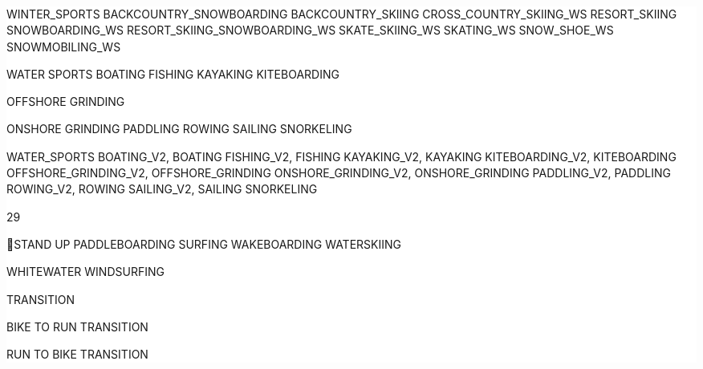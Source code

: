 WINTER_SPORTS
BACKCOUNTRY_SNOWBOARDING
BACKCOUNTRY_SKIING
CROSS_COUNTRY_SKIING_WS
RESORT_SKIING
SNOWBOARDING_WS
RESORT_SKIING_SNOWBOARDING_WS
SKATE_SKIING_WS
SKATING_WS
SNOW_SHOE_WS
SNOWMOBILING_WS

WATER SPORTS
BOATING
FISHING
KAYAKING
KITEBOARDING

OFFSHORE GRINDING

ONSHORE GRINDING
PADDLING
ROWING
SAILING
SNORKELING

WATER_SPORTS
BOATING_V2, BOATING
FISHING_V2, FISHING
KAYAKING_V2, KAYAKING
KITEBOARDING_V2, KITEBOARDING
OFFSHORE_GRINDING_V2,
OFFSHORE_GRINDING
ONSHORE_GRINDING_V2,
ONSHORE_GRINDING
PADDLING_V2, PADDLING
ROWING_V2, ROWING
SAILING_V2, SAILING
SNORKELING

29

STAND UP PADDLEBOARDING
SURFING
WAKEBOARDING
WATERSKIING

WHITEWATER
WINDSURFING

TRANSITION

BIKE TO RUN TRANSITION

RUN TO BIKE TRANSITION
